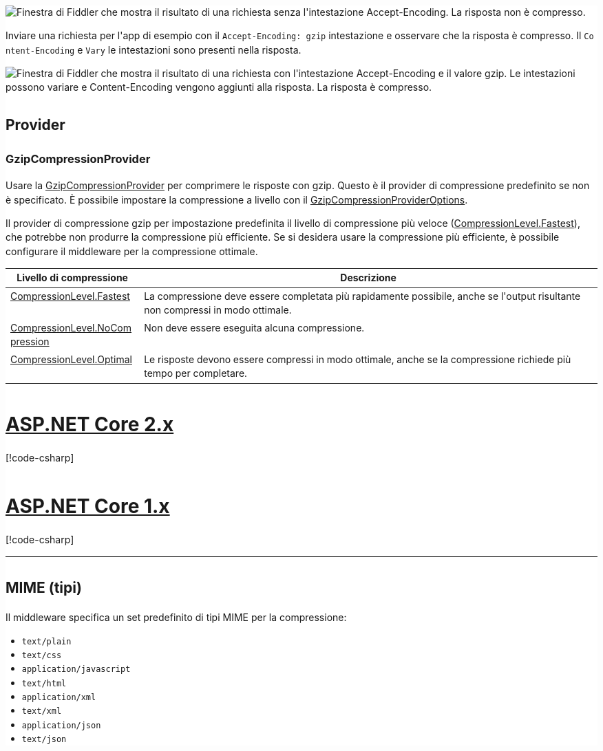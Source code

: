 ![Finestra di Fiddler che mostra il risultato di una richiesta senza l'intestazione Accept-Encoding. La risposta non è compresso.](response-compression/_static/request-uncompressed.png)

Inviare una richiesta per l'app di esempio con il `Accept-Encoding: gzip` intestazione e osservare che la risposta è compresso. Il `Content-Encoding` e `Vary` le intestazioni sono presenti nella risposta.

![Finestra di Fiddler che mostra il risultato di una richiesta con l'intestazione Accept-Encoding e il valore gzip. Le intestazioni possono variare e Content-Encoding vengono aggiunti alla risposta. La risposta è compresso.](response-compression/_static/request-compressed.png)

## <a name="providers"></a>Provider

### <a name="gzipcompressionprovider"></a>GzipCompressionProvider

Usare la [GzipCompressionProvider](/dotnet/api/microsoft.aspnetcore.responsecompression.gzipcompressionprovider) per comprimere le risposte con gzip. Questo è il provider di compressione predefinito se non è specificato. È possibile impostare la compressione a livello con il [GzipCompressionProviderOptions](/dotnet/api/microsoft.aspnetcore.responsecompression.gzipcompressionprovideroptions).

Il provider di compressione gzip per impostazione predefinita il livello di compressione più veloce ([CompressionLevel.Fastest](/dotnet/api/system.io.compression.compressionlevel)), che potrebbe non produrre la compressione più efficiente. Se si desidera usare la compressione più efficiente, è possibile configurare il middleware per la compressione ottimale.

| Livello di compressione | Descrizione |
| ----------------- | ----------- |
| [CompressionLevel.Fastest](/dotnet/api/system.io.compression.compressionlevel) | La compressione deve essere completata più rapidamente possibile, anche se l'output risultante non compressi in modo ottimale. |
| [CompressionLevel.NoCompression](/dotnet/api/system.io.compression.compressionlevel) | Non deve essere eseguita alcuna compressione. |
| [CompressionLevel.Optimal](/dotnet/api/system.io.compression.compressionlevel) | Le risposte devono essere compressi in modo ottimale, anche se la compressione richiede più tempo per completare. |

# <a name="aspnet-core-2xtabaspnetcore2x"></a>[ASP.NET Core 2.x](#tab/aspnetcore2x/)

[!code-csharp[](response-compression/samples/2.x/Startup.cs?name=snippet1&highlight=5,12-15)]

# <a name="aspnet-core-1xtabaspnetcore1x"></a>[ASP.NET Core 1.x](#tab/aspnetcore1x/)

[!code-csharp[](response-compression/samples/1.x/Startup.cs?name=snippet2&highlight=5,12-15)]

---

## <a name="mime-types"></a>MIME (tipi)

Il middleware specifica un set predefinito di tipi MIME per la compressione:

* `text/plain`
* `text/css`
* `application/javascript`
* `text/html`
* `application/xml`
* `text/xml`
* `application/json`
* `text/json`
